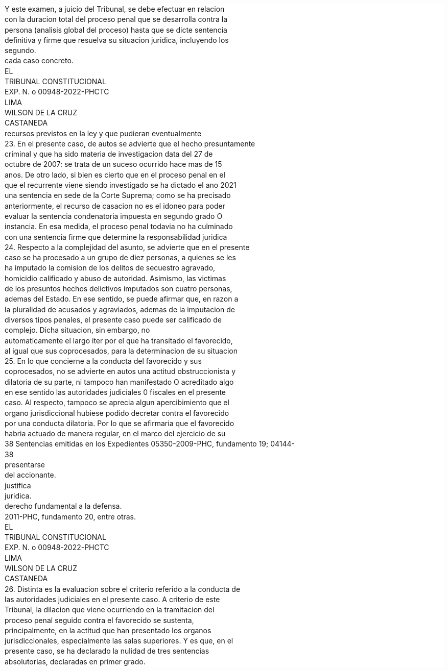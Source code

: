 Y este examen, a juicio del Tribunal, se debe efectuar en relacion  
con la duracion total del proceso penal que se desarrolla contra la  
persona (analisis global del proceso) hasta que se dicte sentencia  
definitiva y firme que resuelva su situacion juridica, incluyendo los  
segundo.  
cada caso concreto.  
EL  
TRIBUNAL CONSTITUCIONAL  
EXP. N. o 00948-2022-PHCTC  
LIMA  
WILSON DE LA CRUZ  
CASTANEDA  
recursos previstos en la ley y que pudieran eventualmente  
23. En el presente caso, de autos se advierte que el hecho presuntamente  
criminal y que ha sido materia de investigacion data del 27 de  
octubre de 2007: se trata de un suceso ocurrido hace mas de 15  
anos. De otro lado, si bien es cierto que en el proceso penal en el  
que el recurrente viene siendo investigado se ha dictado el ano 2021  
una sentencia en sede de la Corte Suprema; como se ha precisado  
anteriormente, el recurso de casacion no es el idoneo para poder  
evaluar la sentencia condenatoria impuesta en segundo grado O  
instancia. En esa medida, el proceso penal todavia no ha culminado  
con una sentencia firme que determine la responsabilidad juridica  
24. Respecto a la complejidad del asunto, se advierte que en el presente  
caso se ha procesado a un grupo de diez personas, a quienes se les  
ha imputado la comision de los delitos de secuestro agravado,  
homicidio calificado y abuso de autoridad. Asimismo, las victimas  
de los presuntos hechos delictivos imputados son cuatro personas,  
ademas del Estado. En ese sentido, se puede afirmar que, en razon a  
la pluralidad de acusados y agraviados, ademas de la imputacion de  
diversos tipos penales, el presente caso puede ser calificado de  
complejo. Dicha situacion, sin embargo, no  
automaticamente el largo iter por el que ha transitado el favorecido,  
al igual que sus coprocesados, para la determinacion de su situacion  
25. En lo que concierne a la conducta del favorecido y sus  
coprocesados, no se advierte en autos una actitud obstruccionista y  
dilatoria de su parte, ni tampoco han manifestado O acreditado algo  
en ese sentido las autoridades judiciales 0 fiscales en el presente  
caso. Al respecto, tampoco se aprecia algun apercibimiento que el  
organo jurisdiccional hubiese podido decretar contra el favorecido  
por una conducta dilatoria. Por lo que se afirmaria que el favorecido  
habria actuado de manera regular, en el marco del ejercicio de su  
38 Sentencias emitidas en los Expedientes 05350-2009-PHC, fundamento 19; 04144-  
38  
presentarse  
del accionante.  
justifica  
juridica.  
derecho fundamental a la defensa.  
2011-PHC, fundamento 20, entre otras.  
EL  
TRIBUNAL CONSTITUCIONAL  
EXP. N. o 00948-2022-PHCTC  
LIMA  
WILSON DE LA CRUZ  
CASTANEDA  
26. Distinta es la evaluacion sobre el criterio referido a la conducta de  
las autoridades judiciales en el presente caso. A criterio de este  
Tribunal, la dilacion que viene ocurriendo en la tramitacion del  
proceso penal seguido contra el favorecido se sustenta,  
principalmente, en la actitud que han presentado los organos  
jurisdiccionales, especialmente las salas superiores. Y es que, en el  
presente caso, se ha declarado la nulidad de tres sentencias  
absolutorias, declaradas en primer grado.  